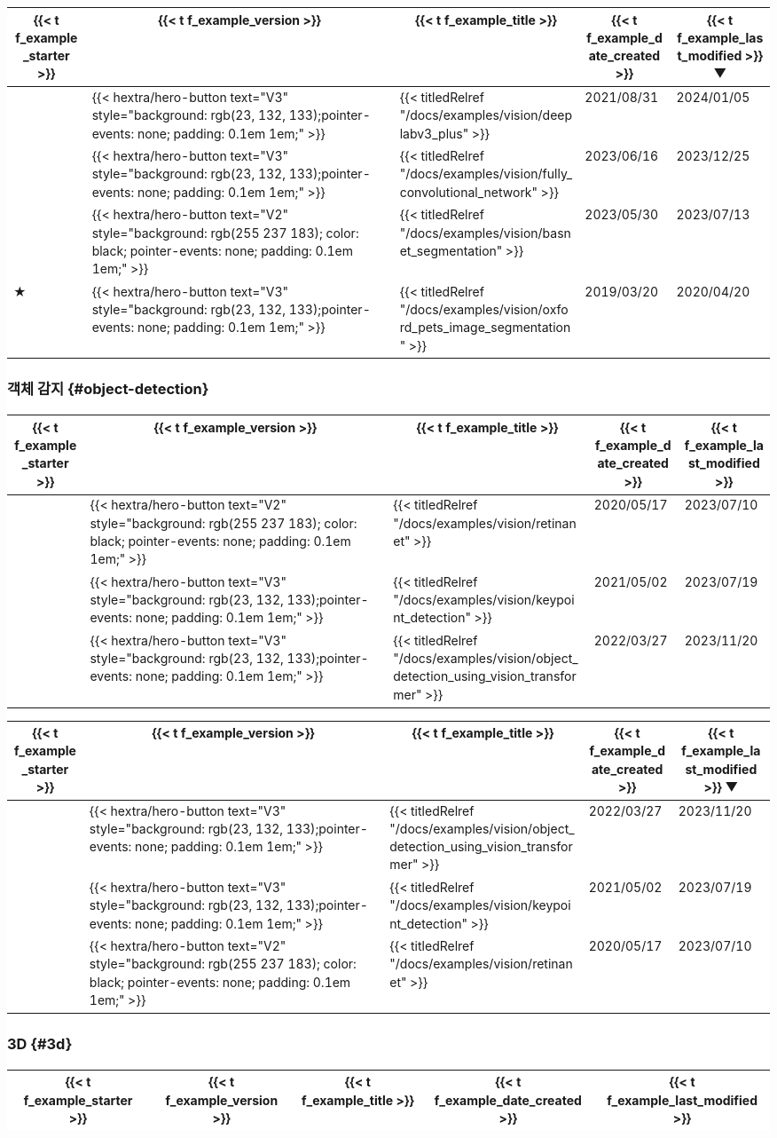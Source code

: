 | {{< t f_example_starter >}} | {{< t f_example_version >}}                                                                                                        | {{< t f_example_title >}}                                                   | {{< t f_example_date_created >}} | {{< t f_example_last_modified >}} ▼ |
| --------------------------- | ---------------------------------------------------------------------------------------------------------------------------------- | --------------------------------------------------------------------------- | -------------------------------- | ----------------------------------- |
|                             | {{< hextra/hero-button text="V3" style="background: rgb(23, 132, 133);pointer-events: none; padding: 0.1em 1em;" >}}               | {{< titledRelref "/docs/examples/vision/deeplabv3_plus" >}}                 | 2021/08/31                       | 2024/01/05                          |
|                             | {{< hextra/hero-button text="V3" style="background: rgb(23, 132, 133);pointer-events: none; padding: 0.1em 1em;" >}}               | {{< titledRelref "/docs/examples/vision/fully_convolutional_network" >}}    | 2023/06/16                       | 2023/12/25                          |
|                             | {{< hextra/hero-button text="V2" style="background: rgb(255 237 183); color: black; pointer-events: none; padding: 0.1em 1em;" >}} | {{< titledRelref "/docs/examples/vision/basnet_segmentation" >}}            | 2023/05/30                       | 2023/07/13                          |
| ★                           | {{< hextra/hero-button text="V3" style="background: rgb(23, 132, 133);pointer-events: none; padding: 0.1em 1em;" >}}               | {{< titledRelref "/docs/examples/vision/oxford_pets_image_segmentation" >}} | 2019/03/20                       | 2020/04/20                          |

### 객체 감지 {#object-detection}

| {{< t f_example_starter >}} | {{< t f_example_version >}}                                                                                                        | {{< t f_example_title >}}                                                              | {{< t f_example_date_created >}} | {{< t f_example_last_modified >}} |
| --------------------------- | ---------------------------------------------------------------------------------------------------------------------------------- | -------------------------------------------------------------------------------------- | -------------------------------- | --------------------------------- |
|                             | {{< hextra/hero-button text="V2" style="background: rgb(255 237 183); color: black; pointer-events: none; padding: 0.1em 1em;" >}} | {{< titledRelref "/docs/examples/vision/retinanet" >}}                                 | 2020/05/17                       | 2023/07/10                        |
|                             | {{< hextra/hero-button text="V3" style="background: rgb(23, 132, 133);pointer-events: none; padding: 0.1em 1em;" >}}               | {{< titledRelref "/docs/examples/vision/keypoint_detection" >}}                        | 2021/05/02                       | 2023/07/19                        |
|                             | {{< hextra/hero-button text="V3" style="background: rgb(23, 132, 133);pointer-events: none; padding: 0.1em 1em;" >}}               | {{< titledRelref "/docs/examples/vision/object_detection_using_vision_transformer" >}} | 2022/03/27                       | 2023/11/20                        |

| {{< t f_example_starter >}} | {{< t f_example_version >}}                                                                                                        | {{< t f_example_title >}}                                                              | {{< t f_example_date_created >}} | {{< t f_example_last_modified >}} ▼ |
| --------------------------- | ---------------------------------------------------------------------------------------------------------------------------------- | -------------------------------------------------------------------------------------- | -------------------------------- | ----------------------------------- |
|                             | {{< hextra/hero-button text="V3" style="background: rgb(23, 132, 133);pointer-events: none; padding: 0.1em 1em;" >}}               | {{< titledRelref "/docs/examples/vision/object_detection_using_vision_transformer" >}} | 2022/03/27                       | 2023/11/20                          |
|                             | {{< hextra/hero-button text="V3" style="background: rgb(23, 132, 133);pointer-events: none; padding: 0.1em 1em;" >}}               | {{< titledRelref "/docs/examples/vision/keypoint_detection" >}}                        | 2021/05/02                       | 2023/07/19                          |
|                             | {{< hextra/hero-button text="V2" style="background: rgb(255 237 183); color: black; pointer-events: none; padding: 0.1em 1em;" >}} | {{< titledRelref "/docs/examples/vision/retinanet" >}}                                 | 2020/05/17                       | 2023/07/10                          |

### 3D {#3d}

| {{< t f_example_starter >}} | {{< t f_example_version >}}                                                                                          | {{< t f_example_title >}}                                            | {{< t f_example_date_created >}} | {{< t f_example_last_modified >}} |
| --------------------------- | -------------------------------------------------------------------------------------------------------------------- | -------------------------------------------------------------------- | -------------------------------- | --------------------------------- |
